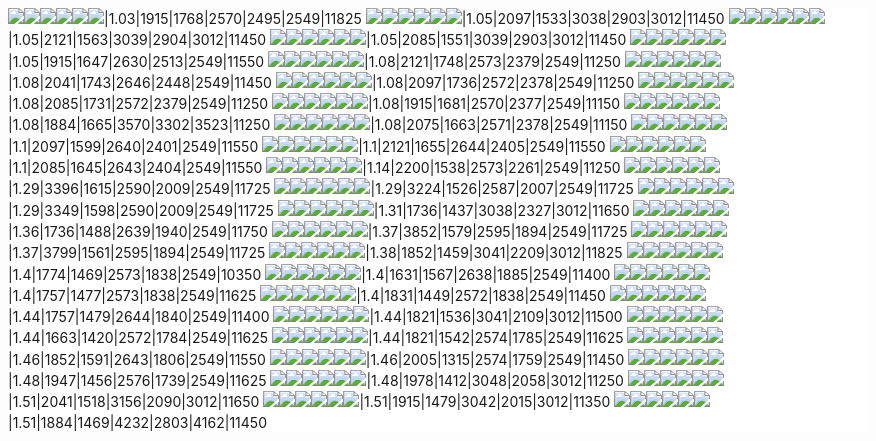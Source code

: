 ![](/item/6672.png)![](/item/3124.png)![](/item/3094.png)![](/item/1055.png)![](/item/1038.png)![](/item/1037.png)|1.03|1915|1768|2570|2495|2549|11825
![](/item/3124.png)![](/item/3091.png)![](/item/6676.png)![](/item/1001.png)![](/item/1055.png)![](/item/1038.png)|1.05|2097|1533|3038|2903|3012|11450
![](/item/3124.png)![](/item/3091.png)![](/item/3033.png)![](/item/1001.png)![](/item/1055.png)![](/item/1038.png)|1.05|2121|1563|3039|2904|3012|11450
![](/item/3124.png)![](/item/3091.png)![](/item/3036.png)![](/item/1001.png)![](/item/1055.png)![](/item/1038.png)|1.05|2085|1551|3039|2903|3012|11450
![](/item/3124.png)![](/item/3153.png)![](/item/3095.png)![](/item/1001.png)![](/item/1055.png)![](/item/1038.png)|1.05|1915|1647|2630|2513|2549|11550
![](/item/6672.png)![](/item/3124.png)![](/item/3033.png)![](/item/1001.png)![](/item/1055.png)![](/item/1038.png)|1.08|2121|1748|2573|2379|2549|11250
![](/item/6672.png)![](/item/3124.png)![](/item/3072.png)![](/item/1001.png)![](/item/1055.png)![](/item/1038.png)|1.08|2041|1743|2646|2448|2549|11450
![](/item/6672.png)![](/item/3124.png)![](/item/6676.png)![](/item/1001.png)![](/item/1055.png)![](/item/1038.png)|1.08|2097|1736|2572|2378|2549|11250
![](/item/6672.png)![](/item/3124.png)![](/item/3036.png)![](/item/1001.png)![](/item/1055.png)![](/item/1038.png)|1.08|2085|1731|2572|2379|2549|11250
![](/item/6672.png)![](/item/3124.png)![](/item/3508.png)![](/item/1001.png)![](/item/1055.png)![](/item/1038.png)|1.08|1915|1681|2570|2377|2549|11150
![](/item/6672.png)![](/item/3124.png)![](/item/6673.png)![](/item/1001.png)![](/item/1055.png)![](/item/1038.png)|1.08|1884|1665|3570|3302|3523|11250
![](/item/6672.png)![](/item/3124.png)![](/item/3004.png)![](/item/1001.png)![](/item/1055.png)![](/item/1038.png)|1.08|2075|1663|2571|2378|2549|11150
![](/item/3124.png)![](/item/3153.png)![](/item/6676.png)![](/item/1001.png)![](/item/1055.png)![](/item/1038.png)|1.1|2097|1599|2640|2401|2549|11550
![](/item/3124.png)![](/item/3153.png)![](/item/3033.png)![](/item/1001.png)![](/item/1055.png)![](/item/1038.png)|1.1|2121|1655|2644|2405|2549|11550
![](/item/3124.png)![](/item/3153.png)![](/item/3036.png)![](/item/1001.png)![](/item/1055.png)![](/item/1038.png)|1.1|2085|1645|2643|2404|2549|11550
![](/item/3095.png)![](/item/3124.png)![](/item/6676.png)![](/item/1001.png)![](/item/1055.png)![](/item/1038.png)|1.14|2200|1538|2573|2261|2549|11250
![](/item/3142.png)![](/item/3033.png)![](/item/3095.png)![](/item/1055.png)![](/item/1038.png)![](/item/1037.png)|1.29|3396|1615|2590|2009|2549|11725
![](/item/3142.png)![](/item/6676.png)![](/item/3095.png)![](/item/1055.png)![](/item/1038.png)![](/item/1037.png)|1.29|3224|1526|2587|2007|2549|11725
![](/item/3142.png)![](/item/3036.png)![](/item/3095.png)![](/item/1055.png)![](/item/1038.png)![](/item/1037.png)|1.29|3349|1598|2590|2009|2549|11725
![](/item/3124.png)![](/item/3091.png)![](/item/3115.png)![](/item/1001.png)![](/item/1055.png)![](/item/1038.png)|1.31|1736|1437|3038|2327|3012|11650
![](/item/3124.png)![](/item/3153.png)![](/item/3115.png)![](/item/1001.png)![](/item/1055.png)![](/item/1038.png)|1.36|1736|1488|2639|1940|2549|11750
![](/item/3142.png)![](/item/3033.png)![](/item/6676.png)![](/item/1055.png)![](/item/1038.png)![](/item/1037.png)|1.37|3852|1579|2595|1894|2549|11725
![](/item/3142.png)![](/item/3036.png)![](/item/6676.png)![](/item/1055.png)![](/item/1038.png)![](/item/1037.png)|1.37|3799|1561|2595|1894|2549|11725
![](/item/3124.png)![](/item/3091.png)![](/item/3046.png)![](/item/1055.png)![](/item/1038.png)![](/item/1037.png)|1.38|1852|1459|3041|2209|3012|11825
![](/item/6672.png)![](/item/3124.png)![](/item/3006.png)![](/item/1055.png)![](/item/1038.png)![](/item/1038.png)|1.4|1774|1469|2573|1838|2549|10350
![](/item/3124.png)![](/item/3085.png)![](/item/3153.png)![](/item/1055.png)![](/item/1038.png)![](/item/1036.png)|1.4|1631|1567|2638|1885|2549|11400
![](/item/3124.png)![](/item/3085.png)![](/item/3087.png)![](/item/1055.png)![](/item/1038.png)![](/item/1037.png)|1.4|1757|1477|2573|1838|2549|11625
![](/item/3095.png)![](/item/3124.png)![](/item/3115.png)![](/item/1001.png)![](/item/1055.png)![](/item/1038.png)|1.4|1831|1449|2572|1838|2549|11450
![](/item/3124.png)![](/item/3153.png)![](/item/3046.png)![](/item/1055.png)![](/item/1038.png)![](/item/1036.png)|1.44|1757|1479|2644|1840|2549|11400
![](/item/3124.png)![](/item/3091.png)![](/item/3094.png)![](/item/1055.png)![](/item/1038.png)![](/item/1036.png)|1.44|1821|1536|3041|2109|3012|11500
![](/item/3124.png)![](/item/3085.png)![](/item/3094.png)![](/item/1055.png)![](/item/1038.png)![](/item/1037.png)|1.44|1663|1420|2572|1784|2549|11625
![](/item/3124.png)![](/item/3085.png)![](/item/3095.png)![](/item/1055.png)![](/item/1038.png)![](/item/1037.png)|1.44|1821|1542|2574|1785|2549|11625
![](/item/3124.png)![](/item/3153.png)![](/item/3087.png)![](/item/1001.png)![](/item/1055.png)![](/item/1038.png)|1.46|1852|1591|2643|1806|2549|11550
![](/item/3124.png)![](/item/6676.png)![](/item/3115.png)![](/item/1001.png)![](/item/1055.png)![](/item/1038.png)|1.46|2005|1315|2574|1759|2549|11450
![](/item/3095.png)![](/item/3124.png)![](/item/3046.png)![](/item/1055.png)![](/item/1038.png)![](/item/1037.png)|1.48|1947|1456|2576|1739|2549|11625
![](/item/6672.png)![](/item/3091.png)![](/item/3095.png)![](/item/1001.png)![](/item/1055.png)![](/item/1038.png)|1.48|1978|1412|3048|2058|3012|11250
![](/item/3124.png)![](/item/3091.png)![](/item/3072.png)![](/item/1001.png)![](/item/1055.png)![](/item/1038.png)|1.51|2041|1518|3156|2090|3012|11650
![](/item/3124.png)![](/item/3091.png)![](/item/3508.png)![](/item/1001.png)![](/item/1055.png)![](/item/1038.png)|1.51|1915|1479|3042|2015|3012|11350
![](/item/3124.png)![](/item/3091.png)![](/item/6673.png)![](/item/1001.png)![](/item/1055.png)![](/item/1038.png)|1.51|1884|1469|4232|2803|4162|11450